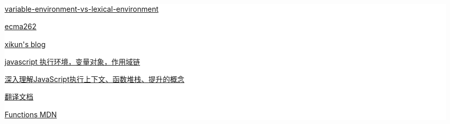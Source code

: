[variable-environment-vs-lexical-environment](https://stackoverflow.com/questions/23948198/variable-environment-vs-lexical-environment/54673945)

[ecma262](https://tc39.es/ecma262/#sec-environment-records)

[xikun's blog](https://lilixikun.github.io/blog/js/执行过程.html#执行堆栈)

[javascript 执行环境，变量对象，作用域链](https://segmentfault.com/a/1190000000533094)

[深入理解JavaScript执行上下文、函数堆栈、提升的概念](https://segmentfault.com/a/1190000009041008)

[翻译文档](https://github.com/goddyZhao/Translation/tree/master/JavaScript)

[Functions MDN](https://developer.mozilla.org/zh-CN/docs/Web/JavaScript/Guide/Functions)
